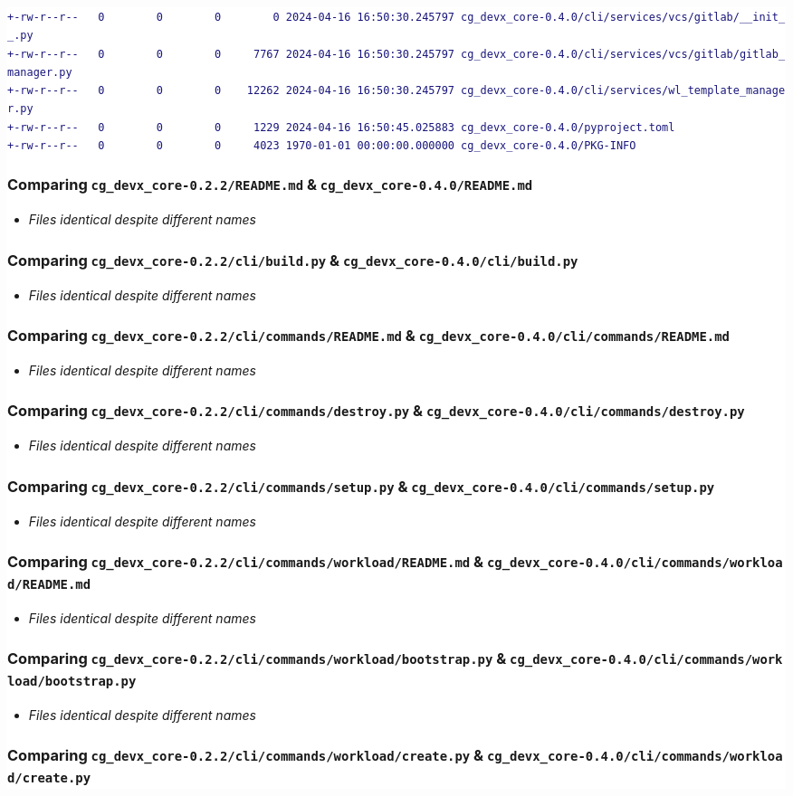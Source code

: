 ```diff
+-rw-r--r--   0        0        0        0 2024-04-16 16:50:30.245797 cg_devx_core-0.4.0/cli/services/vcs/gitlab/__init__.py
+-rw-r--r--   0        0        0     7767 2024-04-16 16:50:30.245797 cg_devx_core-0.4.0/cli/services/vcs/gitlab/gitlab_manager.py
+-rw-r--r--   0        0        0    12262 2024-04-16 16:50:30.245797 cg_devx_core-0.4.0/cli/services/wl_template_manager.py
+-rw-r--r--   0        0        0     1229 2024-04-16 16:50:45.025883 cg_devx_core-0.4.0/pyproject.toml
+-rw-r--r--   0        0        0     4023 1970-01-01 00:00:00.000000 cg_devx_core-0.4.0/PKG-INFO
```

### Comparing `cg_devx_core-0.2.2/README.md` & `cg_devx_core-0.4.0/README.md`

 * *Files identical despite different names*

### Comparing `cg_devx_core-0.2.2/cli/build.py` & `cg_devx_core-0.4.0/cli/build.py`

 * *Files identical despite different names*

### Comparing `cg_devx_core-0.2.2/cli/commands/README.md` & `cg_devx_core-0.4.0/cli/commands/README.md`

 * *Files identical despite different names*

### Comparing `cg_devx_core-0.2.2/cli/commands/destroy.py` & `cg_devx_core-0.4.0/cli/commands/destroy.py`

 * *Files identical despite different names*

### Comparing `cg_devx_core-0.2.2/cli/commands/setup.py` & `cg_devx_core-0.4.0/cli/commands/setup.py`

 * *Files identical despite different names*

### Comparing `cg_devx_core-0.2.2/cli/commands/workload/README.md` & `cg_devx_core-0.4.0/cli/commands/workload/README.md`

 * *Files identical despite different names*

### Comparing `cg_devx_core-0.2.2/cli/commands/workload/bootstrap.py` & `cg_devx_core-0.4.0/cli/commands/workload/bootstrap.py`

 * *Files identical despite different names*

### Comparing `cg_devx_core-0.2.2/cli/commands/workload/create.py` & `cg_devx_core-0.4.0/cli/commands/workload/create.py`
